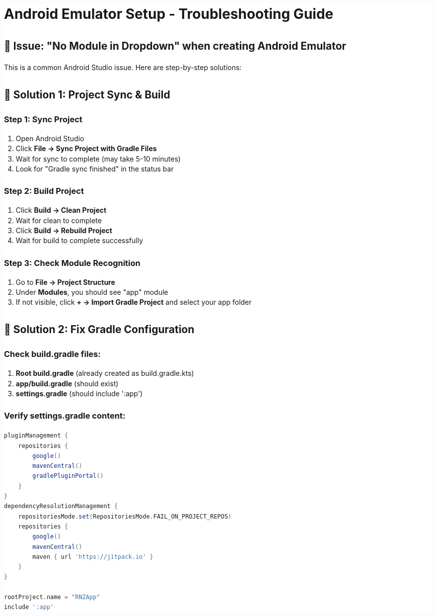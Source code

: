 # Android Emulator Setup - Troubleshooting Guide

## 🚨 Issue: "No Module in Dropdown" when creating Android Emulator

This is a common Android Studio issue. Here are step-by-step solutions:

## 🔧 **Solution 1: Project Sync & Build**

### Step 1: Sync Project
1. Open Android Studio
2. Click **File → Sync Project with Gradle Files**
3. Wait for sync to complete (may take 5-10 minutes)
4. Look for "Gradle sync finished" in the status bar

### Step 2: Build Project
1. Click **Build → Clean Project**
2. Wait for clean to complete
3. Click **Build → Rebuild Project**
4. Wait for build to complete successfully

### Step 3: Check Module Recognition
1. Go to **File → Project Structure**
2. Under **Modules**, you should see "app" module
3. If not visible, click **+ → Import Gradle Project** and select your app folder

## 🔧 **Solution 2: Fix Gradle Configuration**

### Check build.gradle files:

1. **Root build.gradle** (already created as build.gradle.kts)
2. **app/build.gradle** (should exist)
3. **settings.gradle** (should include ':app')

### Verify settings.gradle content:
```gradle
pluginManagement {
    repositories {
        google()
        mavenCentral()
        gradlePluginPortal()
    }
}
dependencyResolutionManagement {
    repositoriesMode.set(RepositoriesMode.FAIL_ON_PROJECT_REPOS)
    repositories {
        google()
        mavenCentral()
        maven { url 'https://jitpack.io' }
    }
}

rootProject.name = "RNZApp"
include ':app'
```
